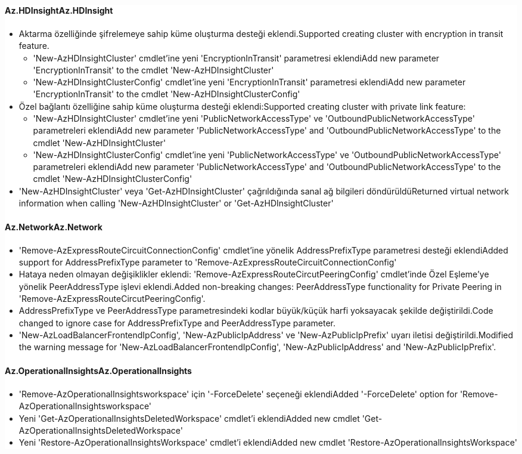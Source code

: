 #### <a name="azhdinsight"></a><span data-ttu-id="46e91-185">Az.HDInsight</span><span class="sxs-lookup"><span data-stu-id="46e91-185">Az.HDInsight</span></span>
* <span data-ttu-id="46e91-186">Aktarma özelliğinde şifrelemeye sahip küme oluşturma desteği eklendi.</span><span class="sxs-lookup"><span data-stu-id="46e91-186">Supported creating cluster with encryption in transit feature.</span></span>
    - <span data-ttu-id="46e91-187">'New-AzHDInsightCluster' cmdlet’ine yeni 'EncryptionInTransit' parametresi eklendi</span><span class="sxs-lookup"><span data-stu-id="46e91-187">Add new parameter 'EncryptionInTransit' to the cmdlet 'New-AzHDInsightCluster'</span></span>
    - <span data-ttu-id="46e91-188">'New-AzHDInsightClusterConfig' cmdlet’ine yeni 'EncryptionInTransit' parametresi eklendi</span><span class="sxs-lookup"><span data-stu-id="46e91-188">Add new parameter 'EncryptionInTransit' to the cmdlet 'New-AzHDInsightClusterConfig'</span></span>
* <span data-ttu-id="46e91-189">Özel bağlantı özelliğine sahip küme oluşturma desteği eklendi:</span><span class="sxs-lookup"><span data-stu-id="46e91-189">Supported creating cluster with private link feature:</span></span>
    - <span data-ttu-id="46e91-190">'New-AzHDInsightCluster' cmdlet’ine yeni 'PublicNetworkAccessType' ve 'OutboundPublicNetworkAccessType' parametreleri eklendi</span><span class="sxs-lookup"><span data-stu-id="46e91-190">Add new parameter 'PublicNetworkAccessType' and 'OutboundPublicNetworkAccessType' to the cmdlet 'New-AzHDInsightCluster'</span></span>
    - <span data-ttu-id="46e91-191">'New-AzHDInsightClusterConfig' cmdlet’ine yeni 'PublicNetworkAccessType' ve 'OutboundPublicNetworkAccessType' parametreleri eklendi</span><span class="sxs-lookup"><span data-stu-id="46e91-191">Add new parameter 'PublicNetworkAccessType' and 'OutboundPublicNetworkAccessType' to the cmdlet 'New-AzHDInsightClusterConfig'</span></span>
* <span data-ttu-id="46e91-192">'New-AzHDInsightCluster' veya 'Get-AzHDInsightCluster' çağrıldığında sanal ağ bilgileri döndürüldü</span><span class="sxs-lookup"><span data-stu-id="46e91-192">Returned virtual network information when calling 'New-AzHDInsightCluster' or 'Get-AzHDInsightCluster'</span></span>

#### <a name="aznetwork"></a><span data-ttu-id="46e91-193">Az.Network</span><span class="sxs-lookup"><span data-stu-id="46e91-193">Az.Network</span></span>
* <span data-ttu-id="46e91-194">'Remove-AzExpressRouteCircuitConnectionConfig' cmdlet’ine yönelik AddressPrefixType parametresi desteği eklendi</span><span class="sxs-lookup"><span data-stu-id="46e91-194">Added support for AddressPrefixType parameter to 'Remove-AzExpressRouteCircuitConnectionConfig'</span></span>
* <span data-ttu-id="46e91-195">Hataya neden olmayan değişiklikler eklendi: 'Remove-AzExpressRouteCircutPeeringConfig' cmdlet’inde Özel Eşleme’ye yönelik PeerAddressType işlevi eklendi.</span><span class="sxs-lookup"><span data-stu-id="46e91-195">Added non-breaking changes: PeerAddressType functionality for Private Peering in 'Remove-AzExpressRouteCircutPeeringConfig'.</span></span>
* <span data-ttu-id="46e91-196">AddressPrefixType ve PeerAddressType parametresindeki kodlar büyük/küçük harfi yoksayacak şekilde değiştirildi.</span><span class="sxs-lookup"><span data-stu-id="46e91-196">Code changed to ignore case for AddressPrefixType and PeerAddressType parameter.</span></span>
* <span data-ttu-id="46e91-197">'New-AzLoadBalancerFrontendIpConfig', 'New-AzPublicIpAddress' ve 'New-AzPublicIpPrefix' uyarı iletisi değiştirildi.</span><span class="sxs-lookup"><span data-stu-id="46e91-197">Modified the warning message for 'New-AzLoadBalancerFrontendIpConfig', 'New-AzPublicIpAddress' and 'New-AzPublicIpPrefix'.</span></span>

#### <a name="azoperationalinsights"></a><span data-ttu-id="46e91-198">Az.OperationalInsights</span><span class="sxs-lookup"><span data-stu-id="46e91-198">Az.OperationalInsights</span></span>
* <span data-ttu-id="46e91-199">'Remove-AzOperationalInsightsworkspace' için '-ForceDelete' seçeneği eklendi</span><span class="sxs-lookup"><span data-stu-id="46e91-199">Added '-ForceDelete' option for 'Remove-AzOperationalInsightsworkspace'</span></span>
* <span data-ttu-id="46e91-200">Yeni 'Get-AzOperationalInsightsDeletedWorkspace' cmdlet’i eklendi</span><span class="sxs-lookup"><span data-stu-id="46e91-200">Added new cmdlet 'Get-AzOperationalInsightsDeletedWorkspace'</span></span>
* <span data-ttu-id="46e91-201">Yeni 'Restore-AzOperationalInsightsWorkspace' cmdlet’i eklendi</span><span class="sxs-lookup"><span data-stu-id="46e91-201">Added new cmdlet 'Restore-AzOperationalInsightsWorkspace'</span></span>
